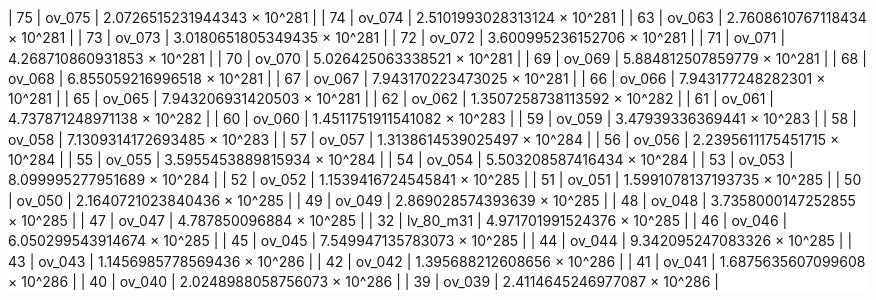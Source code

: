 | 75 | ov_075 | 2.0726515231944343 × 10^281 |
| 74 | ov_074 | 2.5101993028313124 × 10^281 |
| 63 | ov_063 | 2.7608610767118434 × 10^281 |
| 73 | ov_073 | 3.0180651805349435 × 10^281 |
| 72 | ov_072 | 3.600995236152706 × 10^281 |
| 71 | ov_071 | 4.268710860931853 × 10^281 |
| 70 | ov_070 | 5.026425063338521 × 10^281 |
| 69 | ov_069 | 5.884812507859779 × 10^281 |
| 68 | ov_068 | 6.855059216996518 × 10^281 |
| 67 | ov_067 | 7.943170223473025 × 10^281 |
| 66 | ov_066 | 7.943177248282301 × 10^281 |
| 65 | ov_065 | 7.943206931420503 × 10^281 |
| 62 | ov_062 | 1.3507258738113592 × 10^282 |
| 61 | ov_061 | 4.737871248971138 × 10^282 |
| 60 | ov_060 | 1.4511751911541082 × 10^283 |
| 59 | ov_059 | 3.47939336369441 × 10^283 |
| 58 | ov_058 | 7.1309314172693485 × 10^283 |
| 57 | ov_057 | 1.3138614539025497 × 10^284 |
| 56 | ov_056 | 2.2395611175451715 × 10^284 |
| 55 | ov_055 | 3.5955453889815934 × 10^284 |
| 54 | ov_054 | 5.503208587416434 × 10^284 |
| 53 | ov_053 | 8.099995277951689 × 10^284 |
| 52 | ov_052 | 1.1539416724545841 × 10^285 |
| 51 | ov_051 | 1.5991078137193735 × 10^285 |
| 50 | ov_050 | 2.1640721023840436 × 10^285 |
| 49 | ov_049 | 2.869028574393639 × 10^285 |
| 48 | ov_048 | 3.7358000147252855 × 10^285 |
| 47 | ov_047 | 4.787850096884 × 10^285 |
| 32 | lv_80_m31 | 4.971701991524376 × 10^285 |
| 46 | ov_046 | 6.050299543914674 × 10^285 |
| 45 | ov_045 | 7.549947135783073 × 10^285 |
| 44 | ov_044 | 9.342095247083326 × 10^285 |
| 43 | ov_043 | 1.1456985778569436 × 10^286 |
| 42 | ov_042 | 1.395688212608656 × 10^286 |
| 41 | ov_041 | 1.6875635607099608 × 10^286 |
| 40 | ov_040 | 2.0248988058756073 × 10^286 |
| 39 | ov_039 | 2.4114645246977087 × 10^286 |
